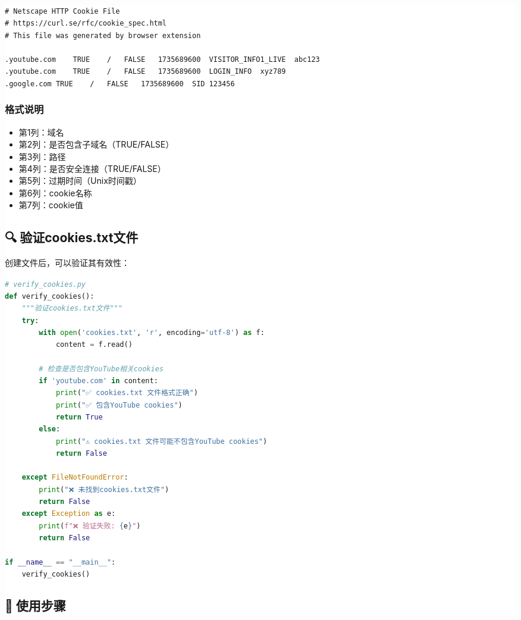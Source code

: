 ```
# Netscape HTTP Cookie File
# https://curl.se/rfc/cookie_spec.html
# This file was generated by browser extension

.youtube.com	TRUE	/	FALSE	1735689600	VISITOR_INFO1_LIVE	abc123
.youtube.com	TRUE	/	FALSE	1735689600	LOGIN_INFO	xyz789
.google.com	TRUE	/	FALSE	1735689600	SID	123456
```

### 格式说明
- 第1列：域名
- 第2列：是否包含子域名（TRUE/FALSE）
- 第3列：路径
- 第4列：是否安全连接（TRUE/FALSE）
- 第5列：过期时间（Unix时间戳）
- 第6列：cookie名称
- 第7列：cookie值

## 🔍 验证cookies.txt文件

创建文件后，可以验证其有效性：

```python
# verify_cookies.py
def verify_cookies():
    """验证cookies.txt文件"""
    try:
        with open('cookies.txt', 'r', encoding='utf-8') as f:
            content = f.read()
            
        # 检查是否包含YouTube相关cookies
        if 'youtube.com' in content:
            print("✅ cookies.txt 文件格式正确")
            print("✅ 包含YouTube cookies")
            return True
        else:
            print("⚠️ cookies.txt 文件可能不包含YouTube cookies")
            return False
            
    except FileNotFoundError:
        print("❌ 未找到cookies.txt文件")
        return False
    except Exception as e:
        print(f"❌ 验证失败: {e}")
        return False

if __name__ == "__main__":
    verify_cookies()
```

## 📝 使用步骤

